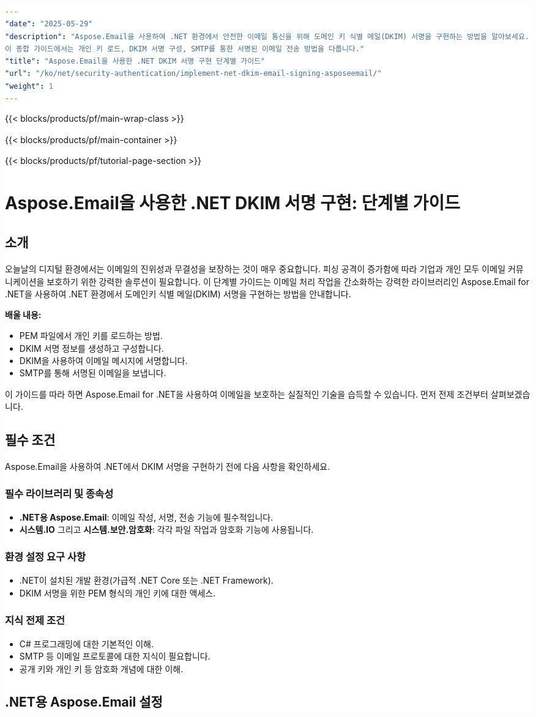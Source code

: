 ```yaml
---
"date": "2025-05-29"
"description": "Aspose.Email을 사용하여 .NET 환경에서 안전한 이메일 통신을 위해 도메인 키 식별 메일(DKIM) 서명을 구현하는 방법을 알아보세요. 이 종합 가이드에서는 개인 키 로드, DKIM 서명 구성, SMTP를 통한 서명된 이메일 전송 방법을 다룹니다."
"title": "Aspose.Email을 사용한 .NET DKIM 서명 구현 단계별 가이드"
"url": "/ko/net/security-authentication/implement-net-dkim-email-signing-asposeemail/"
"weight": 1
---
```


{{< blocks/products/pf/main-wrap-class >}}

{{< blocks/products/pf/main-container >}}

{{< blocks/products/pf/tutorial-page-section >}}
# Aspose.Email을 사용한 .NET DKIM 서명 구현: 단계별 가이드

## 소개

오늘날의 디지털 환경에서는 이메일의 진위성과 무결성을 보장하는 것이 매우 중요합니다. 피싱 공격이 증가함에 따라 기업과 개인 모두 이메일 커뮤니케이션을 보호하기 위한 강력한 솔루션이 필요합니다. 이 단계별 가이드는 이메일 처리 작업을 간소화하는 강력한 라이브러리인 Aspose.Email for .NET을 사용하여 .NET 환경에서 도메인키 식별 메일(DKIM) 서명을 구현하는 방법을 안내합니다.

**배울 내용:**
- PEM 파일에서 개인 키를 로드하는 방법.
- DKIM 서명 정보를 생성하고 구성합니다.
- DKIM을 사용하여 이메일 메시지에 서명합니다.
- SMTP를 통해 서명된 이메일을 보냅니다.

이 가이드를 따라 하면 Aspose.Email for .NET을 사용하여 이메일을 보호하는 실질적인 기술을 습득할 수 있습니다. 먼저 전제 조건부터 살펴보겠습니다.

## 필수 조건

Aspose.Email을 사용하여 .NET에서 DKIM 서명을 구현하기 전에 다음 사항을 확인하세요.

### 필수 라이브러리 및 종속성
- **.NET용 Aspose.Email**: 이메일 작성, 서명, 전송 기능에 필수적입니다.
- **시스템.IO** 그리고 **시스템.보안.암호화**: 각각 파일 작업과 암호화 기능에 사용됩니다.

### 환경 설정 요구 사항
- .NET이 설치된 개발 환경(가급적 .NET Core 또는 .NET Framework).
- DKIM 서명을 위한 PEM 형식의 개인 키에 대한 액세스.

### 지식 전제 조건
- C# 프로그래밍에 대한 기본적인 이해.
- SMTP 등 이메일 프로토콜에 대한 지식이 필요합니다.
- 공개 키와 개인 키 등 암호화 개념에 대한 이해.

## .NET용 Aspose.Email 설정
